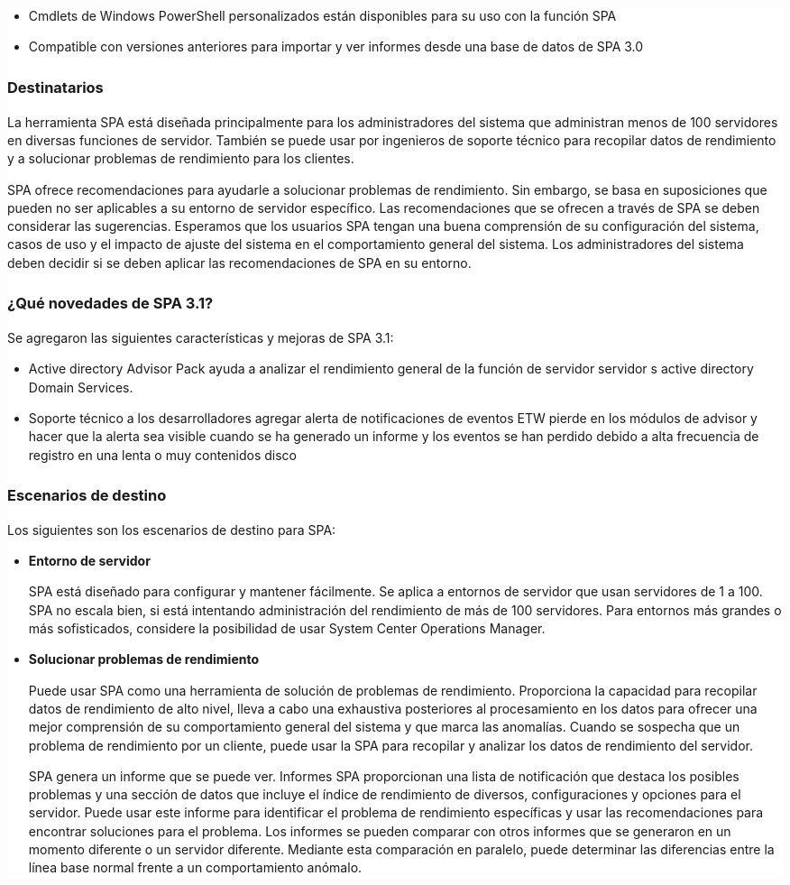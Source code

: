 * Cmdlets de Windows PowerShell personalizados están disponibles para su uso con la función SPA

* Compatible con versiones anteriores para importar y ver informes desde una base de datos de SPA 3.0

### <a name="target-audience"></a>Destinatarios

La herramienta SPA está diseñada principalmente para los administradores del sistema que administran menos de 100 servidores en diversas funciones de servidor. También se puede usar por ingenieros de soporte técnico para recopilar datos de rendimiento y a solucionar problemas de rendimiento para los clientes.

SPA ofrece recomendaciones para ayudarle a solucionar problemas de rendimiento. Sin embargo, se basa en suposiciones que pueden no ser aplicables a su entorno de servidor específico. Las recomendaciones que se ofrecen a través de SPA se deben considerar las sugerencias. Esperamos que los usuarios SPA tengan una buena comprensión de su configuración del sistema, casos de uso y el impacto de ajuste del sistema en el comportamiento general del sistema. Los administradores del sistema deben decidir si se deben aplicar las recomendaciones de SPA en su entorno.

### <a href="" id="what-s-new-in-spa-3-1-"></a>¿Qué novedades de SPA 3.1?

Se agregaron las siguientes características y mejoras de SPA 3.1:

* Active directory Advisor Pack ayuda a analizar el rendimiento general de la función de servidor servidor s active directory Domain Services.

* Soporte técnico a los desarrolladores agregar alerta de notificaciones de eventos ETW pierde en los módulos de advisor y hacer que la alerta sea visible cuando se ha generado un informe y los eventos se han perdido debido a alta frecuencia de registro en una lenta o muy contenidos disco

### <a name="target-scenarios"></a>Escenarios de destino

Los siguientes son los escenarios de destino para SPA:

* **Entorno de servidor**

    SPA está diseñado para configurar y mantener fácilmente. Se aplica a entornos de servidor que usan servidores de 1 a 100. SPA no escala bien, si está intentando administración del rendimiento de más de 100 servidores. Para entornos más grandes o más sofisticados, considere la posibilidad de usar System Center Operations Manager.

* **Solucionar problemas de rendimiento**

    Puede usar SPA como una herramienta de solución de problemas de rendimiento. Proporciona la capacidad para recopilar datos de rendimiento de alto nivel, lleva a cabo una exhaustiva posteriores al procesamiento en los datos para ofrecer una mejor comprensión de su comportamiento general del sistema y que marca las anomalías. Cuando se sospecha que un problema de rendimiento por un cliente, puede usar la SPA para recopilar y analizar los datos de rendimiento del servidor.

    SPA genera un informe que se puede ver. Informes SPA proporcionan una lista de notificación que destaca los posibles problemas y una sección de datos que incluye el índice de rendimiento de diversos, configuraciones y opciones para el servidor. Puede usar este informe para identificar el problema de rendimiento específicas y usar las recomendaciones para encontrar soluciones para el problema. Los informes se pueden comparar con otros informes que se generaron en un momento diferente o un servidor diferente. Mediante esta comparación en paralelo, puede determinar las diferencias entre la línea base normal frente a un comportamiento anómalo.
